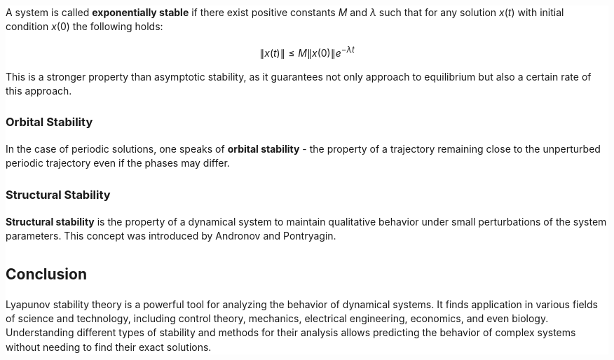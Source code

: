 A system is called **exponentially stable** if there exist positive constants $M$ and $\lambda$ such that for any solution $x(t)$ with initial condition $x(0)$ the following holds:

$$\|x(t)\| \leq M \|x(0)\| e^{-\lambda t}$$

This is a stronger property than asymptotic stability, as it guarantees not only approach to equilibrium but also a certain rate of this approach.

### Orbital Stability

In the case of periodic solutions, one speaks of **orbital stability** - the property of a trajectory remaining close to the unperturbed periodic trajectory even if the phases may differ.

### Structural Stability

**Structural stability** is the property of a dynamical system to maintain qualitative behavior under small perturbations of the system parameters. This concept was introduced by Andronov and Pontryagin.

## Conclusion

Lyapunov stability theory is a powerful tool for analyzing the behavior of dynamical systems. It finds application in various fields of science and technology, including control theory, mechanics, electrical engineering, economics, and even biology. Understanding different types of stability and methods for their analysis allows predicting the behavior of complex systems without needing to find their exact solutions.